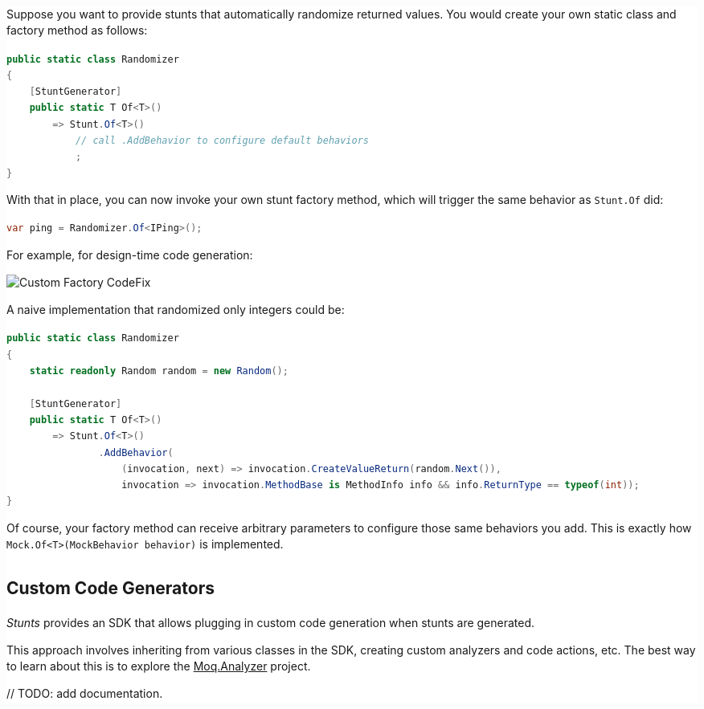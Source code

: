 Suppose you want to provide stunts that automatically randomize returned values. You would create your own static class and factory method as follows:

```csharp
public static class Randomizer
{
    [StuntGenerator]
    public static T Of<T>()
        => Stunt.Of<T>()
            // call .AddBehavior to configure default behaviors
            ;
}
```

With that in place, you can now invoke your own stunt factory method, which will trigger the same behavior as `Stunt.Of` did:

```csharp
var ping = Randomizer.Of<IPing>();
```

For example, for design-time code generation:

![Custom Factory CodeFix](https://raw.githubusercontent.com/moq/moq/docs/docs/img/Stunts_CustomFactoryCodeFix.png)

A naive implementation that randomized only integers could be:

```csharp
public static class Randomizer
{
    static readonly Random random = new Random();

    [StuntGenerator]
    public static T Of<T>()
        => Stunt.Of<T>()
                .AddBehavior(
                    (invocation, next) => invocation.CreateValueReturn(random.Next()), 
                    invocation => invocation.MethodBase is MethodInfo info && info.ReturnType == typeof(int));
}
```

Of course, your factory method can receive arbitrary parameters to configure those same behaviors you add. This is exactly how `Mock.Of<T>(MockBehavior behavior)` is implemented.

## Custom Code Generators

*Stunts* provides an SDK that allows plugging in custom code generation when stunts are generated.

This approach involves inheriting from various classes in the SDK, creating custom analyzers and code actions, etc. The best way to learn about this is to explore the [Moq.Analyzer](../src/Moq/Moq.Analyzer) project.

// TODO: add documentation.
